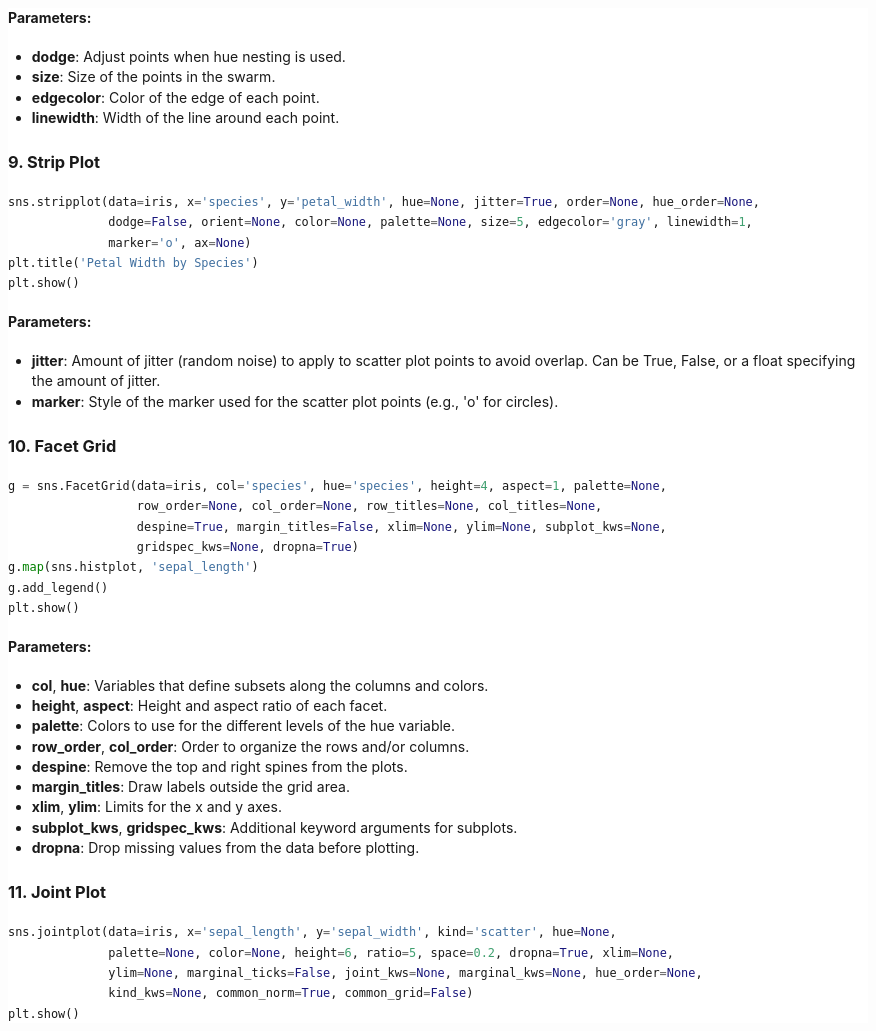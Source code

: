 #### Parameters:
- **dodge**: Adjust points when hue nesting is used.
- **size**: Size of the points in the swarm.
- **edgecolor**: Color of the edge of each point.
- **linewidth**: Width of the line around each point.

### 9. **Strip Plot**

```python
sns.stripplot(data=iris, x='species', y='petal_width', hue=None, jitter=True, order=None, hue_order=None, 
              dodge=False, orient=None, color=None, palette=None, size=5, edgecolor='gray', linewidth=1, 
              marker='o', ax=None)
plt.title('Petal Width by Species')
plt.show()
```

#### Parameters:
- **jitter**: Amount of jitter (random noise) to apply to scatter plot points to avoid overlap. Can be True, False, or a float specifying the amount of jitter.
- **marker**: Style of the marker used for the scatter plot points (e.g., 'o' for circles).

### 10. **Facet Grid**

```python
g = sns.FacetGrid(data=iris, col='species', hue='species', height=4, aspect=1, palette=None, 
                  row_order=None, col_order=None, row_titles=None, col_titles=None, 
                  despine=True, margin_titles=False, xlim=None, ylim=None, subplot_kws=None, 
                  gridspec_kws=None, dropna=True)
g.map(sns.histplot, 'sepal_length')
g.add_legend()
plt.show()
```

#### Parameters:
- **col**, **hue**: Variables that define subsets along the columns and colors.
- **height**, **aspect**: Height and aspect ratio of each facet.
- **palette**: Colors to use for the different levels of the hue variable.
- **row_order**, **col_order**: Order to organize the rows and/or columns.
- **despine**: Remove the top and right spines from the plots.
- **margin_titles**: Draw labels outside the grid area.
- **xlim**, **ylim**: Limits for the x and y axes.
- **subplot_kws**, **gridspec_kws**: Additional keyword arguments for subplots.
- **dropna**: Drop missing values from the data before plotting.

### 11. **Joint Plot**

```python
sns.jointplot(data=iris, x='sepal_length', y='sepal_width', kind='scatter', hue=None, 
              palette=None, color=None, height=6, ratio=5, space=0.2, dropna=True, xlim=None, 
              ylim=None, marginal_ticks=False, joint_kws=None, marginal_kws=None, hue_order=None, 
              kind_kws=None, common_norm=True, common_grid=False)
plt.show()
```
